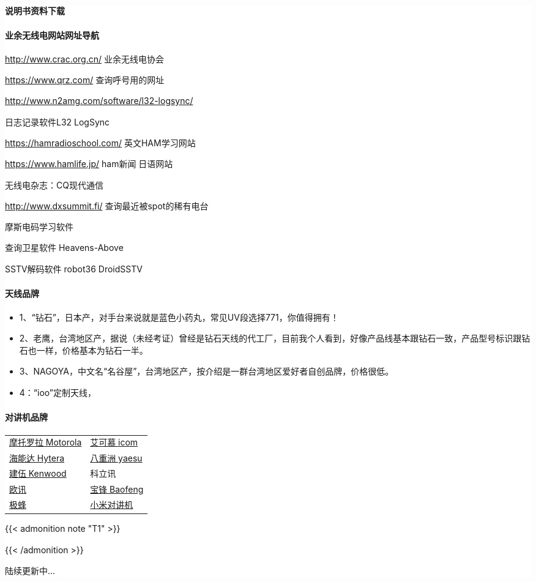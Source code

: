 


#### 说明书资料下载


#### 业余无线电网站网址导航
http://www.crac.org.cn/ 业余无线电协会

https://www.qrz.com/ 查询呼号用的网址

http://www.n2amg.com/software/l32-logsync/  

日志记录软件L32 LogSync

https://hamradioschool.com/ 英文HAM学习网站

https://www.hamlife.jp/ ham新闻 日语网站

无线电杂志：CQ现代通信

http://www.dxsummit.fi/ 查询最近被spot的稀有电台

摩斯电码学习软件

查询卫星软件 Heavens-Above

SSTV解码软件 robot36 DroidSSTV

#### 天线品牌
* 1、“钻石”，日本产，对手台来说就是蓝色小药丸，常见UV段选择771，你值得拥有！

* 2、老鹰，台湾地区产，据说（未经考证）曾经是钻石天线的代工厂，目前我个人看到，好像产品线基本跟钻石一致，产品型号标识跟钻石也一样，价格基本为钻石一半。

* 3、NAGOYA，中文名“名谷屋”，台湾地区产，按介绍是一群台湾地区爱好者自创品牌，价格很低。

* 4：“ioo”定制天线，

#### 对讲机品牌

|  |  |
|:---- |:---- |
|[摩托罗拉 Motorola](https://www.motorolasolutions.com/)|[艾可慕 icom](https://www.icom.co.jp) |
|[海能达  Hytera](https://www.hytera.com)|[八重洲 yaesu](http://www.yaesu.com.cn) |
|[建伍 Kenwood](https://www.kenwood.com/cn) |科立讯|
|[欧讯](https://www.wouxun.cn/) |[宝锋 Baofeng](http://gb.baofengradio.com/) |
|[极蜂](https://www.ifengyu.com) |[小米对讲机](https://www.mi.com/shop/search?keyword=%E5%AF%B9%E8%AE%B2%E6%9C%BA) |


{{< admonition note "T1" >}}

{{< /admonition >}}



陆续更新中...